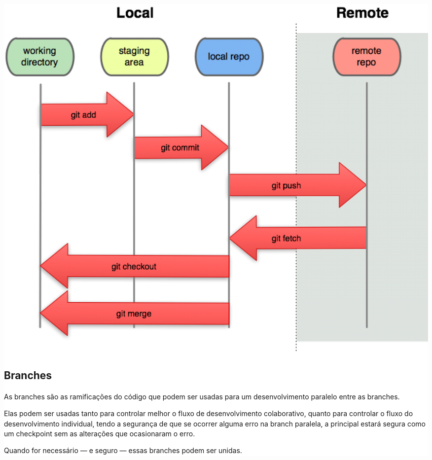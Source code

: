 ![Alt text](imgs/git-1900x1557_c.png)

## Branches

As branches são as ramificações do código que podem ser usadas para um desenvolvimento paralelo entre as branches. 

Elas podem ser usadas tanto para controlar melhor o fluxo de desenvolvimento colaborativo, quanto para controlar o fluxo do desenvolvimento individual, tendo a segurança de que se ocorrer alguma erro na branch paralela, a principal estará segura como um checkpoint sem as alterações que ocasionaram o erro.

Quando for necessário — e seguro — essas branches podem ser unidas.
